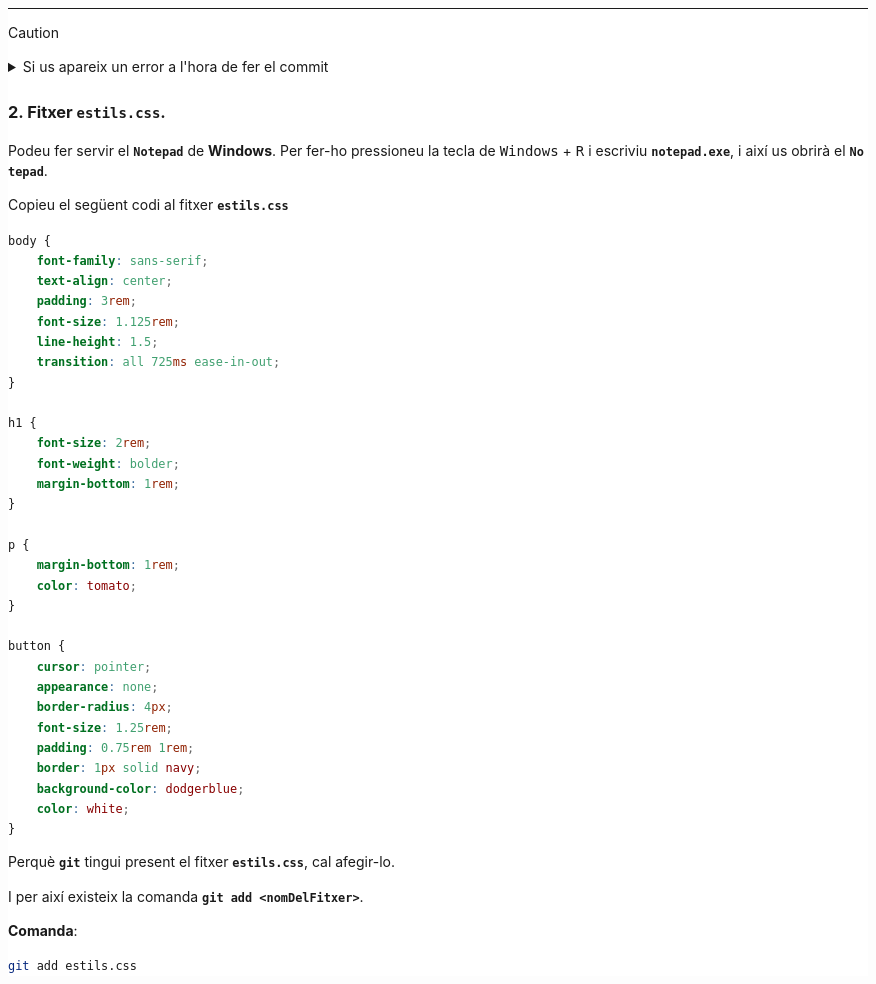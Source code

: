 
<hr>


> [!CAUTION]  
>
><details><summary>Si us apareix un error a l'hora de fer el commit</summary></details>


### **2.** Fitxer **```estils.css```**.

Podeu fer servir el **```Notepad```** de **Windows**. Per fer-ho pressioneu la tecla de <kbd>Windows</kbd> + <kbd>R</kbd> i escriviu **```notepad.exe```**, i així us obrirà el **```Notepad```**.

Copieu el següent codi al fitxer **```estils.css```**

```css
body {
	font-family: sans-serif;
	text-align: center;
	padding: 3rem;
	font-size: 1.125rem;
	line-height: 1.5;
	transition: all 725ms ease-in-out;
}

h1 {
	font-size: 2rem;
	font-weight: bolder;
	margin-bottom: 1rem;
}

p {
	margin-bottom: 1rem;
	color: tomato;
}

button {
	cursor: pointer;
	appearance: none;
	border-radius: 4px;
	font-size: 1.25rem;
	padding: 0.75rem 1rem;
	border: 1px solid navy;
	background-color: dodgerblue;
	color: white;
}
```

Perquè **```git```** tingui present el fitxer **```estils.css```**, cal afegir-lo.

I per així existeix la comanda **```git add <nomDelFitxer>```**.

**Comanda**:

```sh
git add estils.css
```
